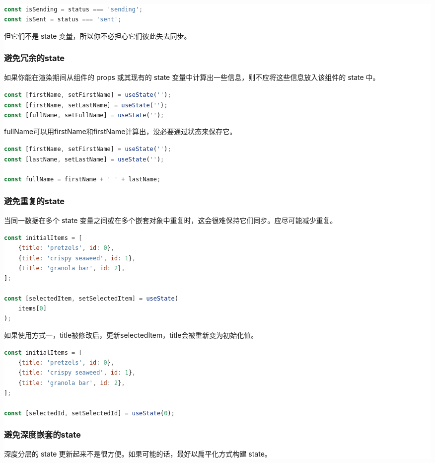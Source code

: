 ```jsx
const isSending = status === 'sending';
const isSent = status === 'sent';
```

但它们不是 state 变量，所以你不必担心它们彼此失去同步。

### 避免冗余的state

如果你能在渲染期间从组件的 props 或其现有的 state 变量中计算出一些信息，则不应将这些信息放入该组件的 state 中。

```jsx
const [firstName, setFirstName] = useState('');
const [firstName, setLastName] = useState('');
const [fullName, setFullName] = useState('');
```

fullName可以用firstName和firstName计算出，没必要通过状态来保存它。

```jsx 
const [firstName, setFirstName] = useState('');
const [lastName, setLastName] = useState('');

const fullName = firstName + ' ' + lastName;
```

### 避免重复的state

当同一数据在多个 state 变量之间或在多个嵌套对象中重复时，这会很难保持它们同步。应尽可能减少重复。

```jsx title="方式一"
const initialItems = [
    {title: 'pretzels', id: 0},
    {title: 'crispy seaweed', id: 1},
    {title: 'granola bar', id: 2},
];

const [selectedItem, setSelectedItem] = useState(
    items[0]
);
```

如果使用方式一，title被修改后，更新selectedItem，title会被重新变为初始化值。

```jsx title="👍🏻方式二"
const initialItems = [
    {title: 'pretzels', id: 0},
    {title: 'crispy seaweed', id: 1},
    {title: 'granola bar', id: 2},
];

const [selectedId, setSelectedId] = useState(0);
```

### 避免深度嵌套的state

深度分层的 state 更新起来不是很方便。如果可能的话，最好以扁平化方式构建 state。
